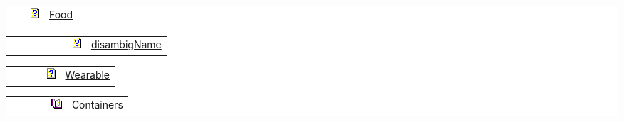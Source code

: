 </table>

<table data-border="0" data-cellspacing="2">
<colgroup>
<col style="width: 50%" />
<col style="width: 50%" />
</colgroup>
<tbody>
<tr>
<td style="text-align: right;" width="40" data-valign="top"><img
src="cicon9.gif" data-border="0" /></td>
<td style="text-align: left;"><a href="food.htm"
target="topicview">Food</a><br />
</td>
</tr>
</tbody>
</table>

<table data-border="0" data-cellspacing="2">
<colgroup>
<col style="width: 50%" />
<col style="width: 50%" />
</colgroup>
<tbody>
<tr>
<td style="text-align: right;" width="40" data-valign="top"><img
src="cicon9.gif" data-border="0" /></td>
<td style="text-align: left;"><a href="disambigname.htm"
target="topicview">disambigName</a><br />
</td>
</tr>
</tbody>
</table>

<table data-border="0" data-cellspacing="2">
<colgroup>
<col style="width: 50%" />
<col style="width: 50%" />
</colgroup>
<tbody>
<tr>
<td style="text-align: right;" width="40" data-valign="top"><img
src="cicon9.gif" data-border="0" /></td>
<td style="text-align: left;"><a href="wearable.htm"
target="topicview">Wearable</a><br />
</td>
</tr>
</tbody>
</table>

<table data-border="0" data-cellspacing="2">
<colgroup>
<col style="width: 50%" />
<col style="width: 50%" />
</colgroup>
<tbody>
<tr>
<td style="text-align: right;" width="24" data-valign="top"><img
src="cicon2.gif" data-border="0" /></td>
<td style="text-align: left;">Containers<br />
</td>
</tr>
</tbody>